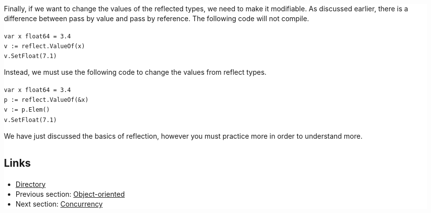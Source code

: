 Finally, if we want to change the values of the reflected types, we need to make it modifiable. As discussed earlier, there is a difference between pass by value and pass by reference. The following code will not compile.

	var x float64 = 3.4
	v := reflect.ValueOf(x)
	v.SetFloat(7.1)
	
Instead, we must use the following code to change the values from reflect types.

	var x float64 = 3.4
	p := reflect.ValueOf(&x)
	v := p.Elem()
	v.SetFloat(7.1)

We have just discussed the basics of reflection, however you must practice more in order to understand more.

## Links

- [Directory](preface.md)
- Previous section: [Object-oriented](02.5.md)
- Next section: [Concurrency](02.7.md)
